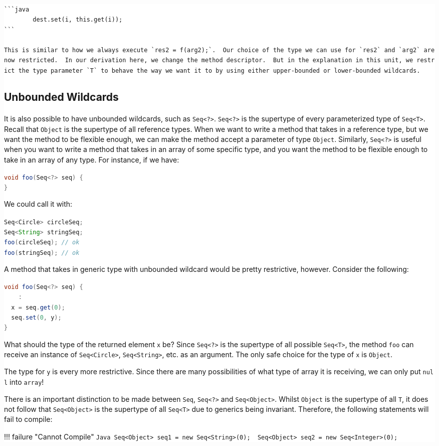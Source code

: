     ```java
            dest.set(i, this.get(i));
    ```

    This is similar to how we always execute `res2 = f(arg2);`.  Our choice of the type we can use for `res2` and `arg2` are now restricted.  In our derivation here, we change the method descriptor.  But in the explanation in this unit, we restrict the type parameter `T` to behave the way we want it to by using either upper-bounded or lower-bounded wildcards.

## Unbounded Wildcards

It is also possible to have unbounded wildcards, such as `Seq<?>`.  `Seq<?>` is the supertype of every parameterized type of `Seq<T>`.  Recall that `Object` is the supertype of all reference types.  When we want to write a method that takes in a reference type, but we want the method to be flexible enough, we can make the method accept a parameter of type `Object`.  Similarly, `Seq<?>` is useful when you want to write a method that takes in an array of some specific type, and you want the method to be flexible enough to take in an array of any type.  For instance, if we have:
 
```Java
void foo(Seq<?> seq) {
}
```

We could call it with:
```Java
Seq<Circle> circleSeq;
Seq<String> stringSeq;
foo(circleSeq); // ok
foo(stringSeq); // ok
```

A method that takes in generic type with unbounded wildcard would be pretty restrictive, however.  Consider the following:

```Java
void foo(Seq<?> seq) {
    :
  x = seq.get(0);
  seq.set(0, y);
}
```

What should the type of the returned element `x` be?  Since `Seq<?>` is the supertype of all possible `Seq<T>`, the method `foo` can receive an instance of `Seq<Circle>`, `Seq<String>`, etc. as an argument.  The only safe choice for the type of `x` is `Object`.

The type for `y` is every more restrictive.  Since there are many possibilities of what type of array it is receiving, we can only put `null` into `array`! 

There is an important distinction to be made between `Seq`, `Seq<?>` and `Seq<Object>`.  Whilst `Object` is the supertype of all `T`, it does not follow that `Seq<Object>` is the supertype of all `Seq<T>` due to generics being invariant. Therefore, the following statements will fail to compile:

!!! failure "Cannot Compile"
    ```Java
    Seq<Object> seq1 = new Seq<String>(0); 
    Seq<Object> seq2 = new Seq<Integer>(0);
    ```
